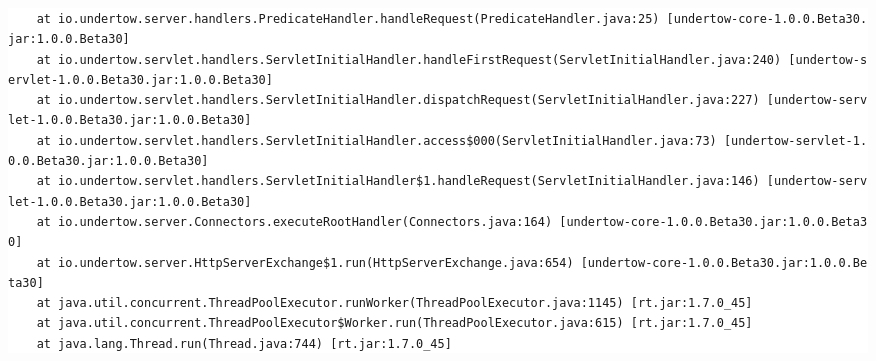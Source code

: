 		at io.undertow.server.handlers.PredicateHandler.handleRequest(PredicateHandler.java:25) [undertow-core-1.0.0.Beta30.jar:1.0.0.Beta30]
		at io.undertow.servlet.handlers.ServletInitialHandler.handleFirstRequest(ServletInitialHandler.java:240) [undertow-servlet-1.0.0.Beta30.jar:1.0.0.Beta30]
		at io.undertow.servlet.handlers.ServletInitialHandler.dispatchRequest(ServletInitialHandler.java:227) [undertow-servlet-1.0.0.Beta30.jar:1.0.0.Beta30]
		at io.undertow.servlet.handlers.ServletInitialHandler.access$000(ServletInitialHandler.java:73) [undertow-servlet-1.0.0.Beta30.jar:1.0.0.Beta30]
		at io.undertow.servlet.handlers.ServletInitialHandler$1.handleRequest(ServletInitialHandler.java:146) [undertow-servlet-1.0.0.Beta30.jar:1.0.0.Beta30]
		at io.undertow.server.Connectors.executeRootHandler(Connectors.java:164) [undertow-core-1.0.0.Beta30.jar:1.0.0.Beta30]
		at io.undertow.server.HttpServerExchange$1.run(HttpServerExchange.java:654) [undertow-core-1.0.0.Beta30.jar:1.0.0.Beta30]
		at java.util.concurrent.ThreadPoolExecutor.runWorker(ThreadPoolExecutor.java:1145) [rt.jar:1.7.0_45]
		at java.util.concurrent.ThreadPoolExecutor$Worker.run(ThreadPoolExecutor.java:615) [rt.jar:1.7.0_45]
		at java.lang.Thread.run(Thread.java:744) [rt.jar:1.7.0_45]

